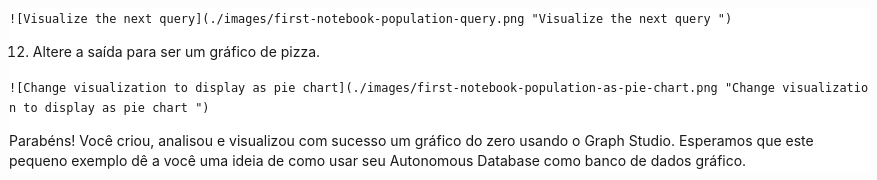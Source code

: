     ![Visualize the next query](./images/first-notebook-population-query.png "Visualize the next query ")
    

12.  Altere a saída para ser um gráfico de pizza.

    ![Change visualization to display as pie chart](./images/first-notebook-population-as-pie-chart.png "Change visualization to display as pie chart ")   
    

Parabéns! Você criou, analisou e visualizou com sucesso um gráfico do zero usando o Graph Studio. Esperamos que este pequeno exemplo dê a você uma ideia de como usar seu Autonomous Database como banco de dados gráfico.
